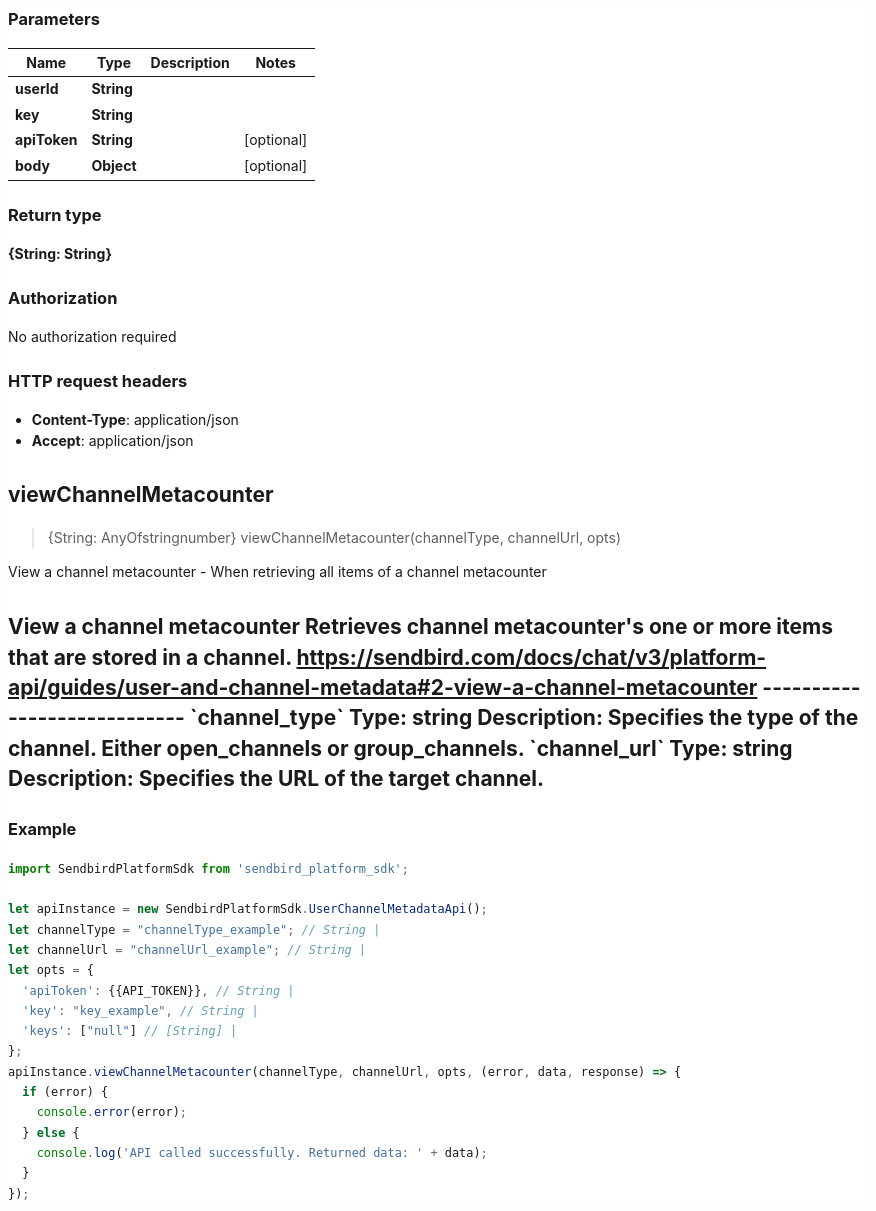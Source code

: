 ### Parameters


Name | Type | Description  | Notes
------------- | ------------- | ------------- | -------------
 **userId** | **String**|  | 
 **key** | **String**|  | 
 **apiToken** | **String**|  | [optional] 
 **body** | **Object**|  | [optional] 

### Return type

**{String: String}**

### Authorization

No authorization required

### HTTP request headers

- **Content-Type**: application/json
- **Accept**: application/json


## viewChannelMetacounter

> {String: AnyOfstringnumber} viewChannelMetacounter(channelType, channelUrl, opts)

View a channel metacounter - When retrieving all items of a channel metacounter

## View a channel metacounter  Retrieves channel metacounter&#39;s one or more items that are stored in a channel.  https://sendbird.com/docs/chat/v3/platform-api/guides/user-and-channel-metadata#2-view-a-channel-metacounter ----------------------------   &#x60;channel_type&#x60;      Type: string      Description: Specifies the type of the channel. Either open_channels or group_channels.  &#x60;channel_url&#x60;      Type: string      Description: Specifies the URL of the target channel.

### Example

```javascript
import SendbirdPlatformSdk from 'sendbird_platform_sdk';

let apiInstance = new SendbirdPlatformSdk.UserChannelMetadataApi();
let channelType = "channelType_example"; // String | 
let channelUrl = "channelUrl_example"; // String | 
let opts = {
  'apiToken': {{API_TOKEN}}, // String | 
  'key': "key_example", // String | 
  'keys': ["null"] // [String] | 
};
apiInstance.viewChannelMetacounter(channelType, channelUrl, opts, (error, data, response) => {
  if (error) {
    console.error(error);
  } else {
    console.log('API called successfully. Returned data: ' + data);
  }
});
```
